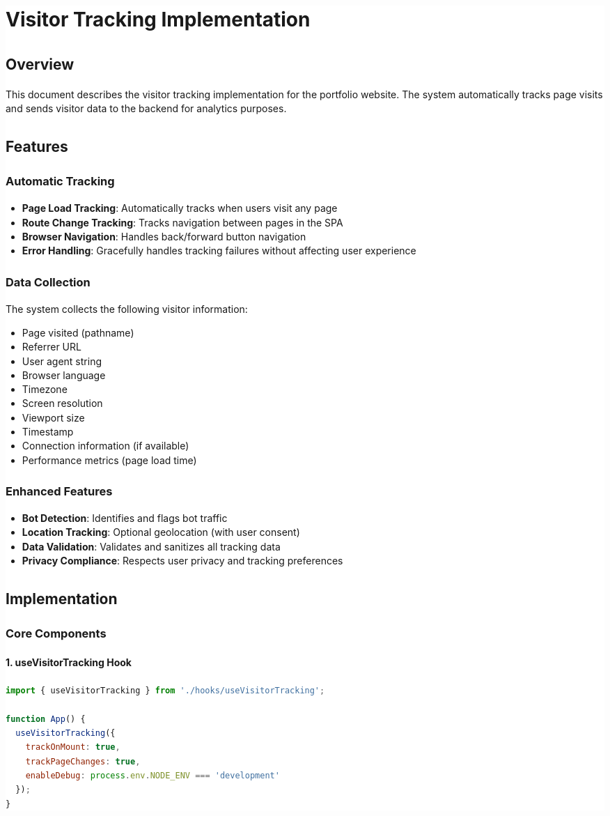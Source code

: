 # Visitor Tracking Implementation

## Overview

This document describes the visitor tracking implementation for the portfolio website. The system automatically tracks page visits and sends visitor data to the backend for analytics purposes.

## Features

### Automatic Tracking
- **Page Load Tracking**: Automatically tracks when users visit any page
- **Route Change Tracking**: Tracks navigation between pages in the SPA
- **Browser Navigation**: Handles back/forward button navigation
- **Error Handling**: Gracefully handles tracking failures without affecting user experience

### Data Collection
The system collects the following visitor information:
- Page visited (pathname)
- Referrer URL
- User agent string
- Browser language
- Timezone
- Screen resolution
- Viewport size
- Timestamp
- Connection information (if available)
- Performance metrics (page load time)

### Enhanced Features
- **Bot Detection**: Identifies and flags bot traffic
- **Location Tracking**: Optional geolocation (with user consent)
- **Data Validation**: Validates and sanitizes all tracking data
- **Privacy Compliance**: Respects user privacy and tracking preferences

## Implementation

### Core Components

#### 1. useVisitorTracking Hook
```javascript
import { useVisitorTracking } from './hooks/useVisitorTracking';

function App() {
  useVisitorTracking({
    trackOnMount: true,
    trackPageChanges: true,
    enableDebug: process.env.NODE_ENV === 'development'
  });
}
```
